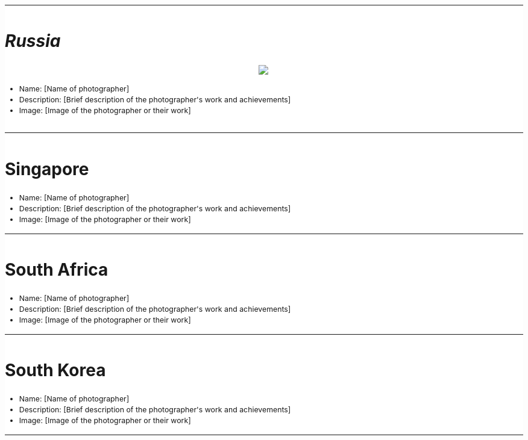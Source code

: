 
---
<style scoped>p,li {font-size:0.84em}</style>

 # _Russia_
<div style='flex:1 1 auto; min-height:0;' class="grid grid-cols-8 gap-4">
<div style='display:flex; flex-flow:column; min-height:0;' class="col-span-4">

<div style="display: flex; flex: 1 1 auto; flex-flow: row; min-height: 0"><div style="display: flex; flex: 1 1 auto; justify-content: center;min-height:0;min-width:0; margin-bottom:0.1em;;margin-right:0.15em">
<img style='object-fit: contain; max-height:100%; max-width:100%; background-color: rgba(0,0,0,0);' src='https://upload.wikimedia.org/wikipedia/commons/thumb/e/eb/1903_ball_-_Princess_Olga_K._Orlova_%28nee_princess_Beloselsky-Belozwersky%29.jpg/170px-1903_ball_-_Princess_Olga_K._Orlova_%28nee_princess_Beloselsky-Belozwersky%29.jpg'/>
</div>
</div>

</div>

<div style='display:flex; flex-flow:column; min-height:0;' class="col-span-4">

- Name: [Name of photographer]
- Description: [Brief description of the photographer's work and achievements]
- Image: [Image of the photographer or their work]
</div>

</div>


---
<style scoped>p,li {font-size:0.88em}</style>

 # Singapore

- Name: [Name of photographer]
- Description: [Brief description of the photographer's work and achievements]
- Image: [Image of the photographer or their work]

---
<style scoped>p,li {font-size:0.88em}</style>

 # South Africa
- Name: [Name of photographer]
- Description: [Brief description of the photographer's work and achievements]
- Image: [Image of the photographer or their work]


---
<style scoped>p,li {font-size:0.88em}</style>

 # **South Korea**

- Name: [Name of photographer]
- Description: [Brief description of the photographer's work and achievements]
- Image: [Image of the photographer or their work]

---